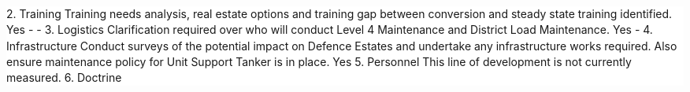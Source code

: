 </td>
</tr>
<tr>
<td>
2. Training
</td>
<td>
Training needs analysis, real estate options and training gap between conversion and steady state training identified.
</td>
<td>
Yes
</td>
<td>
-
</td>
<td>
-
</td>
</tr>
<tr>
<td>
3. Logistics
</td>
<td>
Clarification required over who will conduct Level 4 Maintenance and District Load Maintenance.
</td>
<td>
Yes
</td>
<td></td>
<td>
-
</td>
</tr>
<tr>
<td>
4. Infrastructure
</td>
<td>
Conduct surveys of the potential impact on Defence Estates and undertake any infrastructure works required. Also ensure maintenance policy for Unit Support Tanker is in place.
</td>
<td>
Yes
</td>
<td></td>
<td></td>
</tr>
<tr>
<td>
5. Personnel
</td>
<td>
This line of development is not currently measured.
</td>
<td></td>
<td colspan="2"></td>
</tr>
<tr>
<td>
6. Doctrine
</td>
<td>